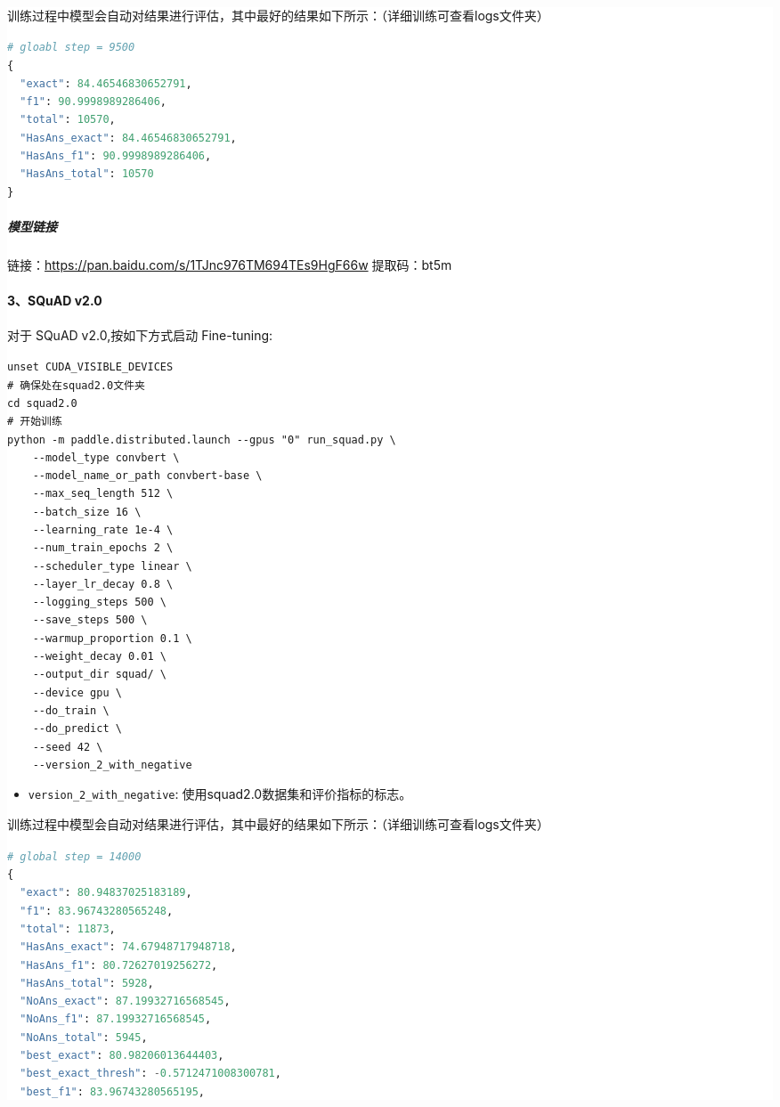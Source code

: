 训练过程中模型会自动对结果进行评估，其中最好的结果如下所示：（详细训练可查看logs文件夹）

```python
# gloabl step = 9500
{
  "exact": 84.46546830652791,
  "f1": 90.9998989286406,
  "total": 10570,
  "HasAns_exact": 84.46546830652791,
  "HasAns_f1": 90.9998989286406,
  "HasAns_total": 10570
}
```

##### 模型链接

链接：https://pan.baidu.com/s/1TJnc976TM694TEs9HgF66w 
提取码：bt5m

#### 3、SQuAD v2.0
对于 SQuAD v2.0,按如下方式启动 Fine-tuning:

```shell
unset CUDA_VISIBLE_DEVICES
# 确保处在squad2.0文件夹
cd squad2.0
# 开始训练
python -m paddle.distributed.launch --gpus "0" run_squad.py \
    --model_type convbert \
    --model_name_or_path convbert-base \
    --max_seq_length 512 \
    --batch_size 16 \
    --learning_rate 1e-4 \
    --num_train_epochs 2 \
    --scheduler_type linear \
    --layer_lr_decay 0.8 \
    --logging_steps 500 \
    --save_steps 500 \
    --warmup_proportion 0.1 \
    --weight_decay 0.01 \
    --output_dir squad/ \
    --device gpu \
    --do_train \
    --do_predict \
    --seed 42 \
    --version_2_with_negative
```

* `version_2_with_negative`: 使用squad2.0数据集和评价指标的标志。

训练过程中模型会自动对结果进行评估，其中最好的结果如下所示：（详细训练可查看logs文件夹）

```python
# global step = 14000
{
  "exact": 80.94837025183189,
  "f1": 83.96743280565248,
  "total": 11873,
  "HasAns_exact": 74.67948717948718,
  "HasAns_f1": 80.72627019256272,
  "HasAns_total": 5928,
  "NoAns_exact": 87.19932716568545,
  "NoAns_f1": 87.19932716568545,
  "NoAns_total": 5945,
  "best_exact": 80.98206013644403,
  "best_exact_thresh": -0.5712471008300781,
  "best_f1": 83.96743280565195,
```